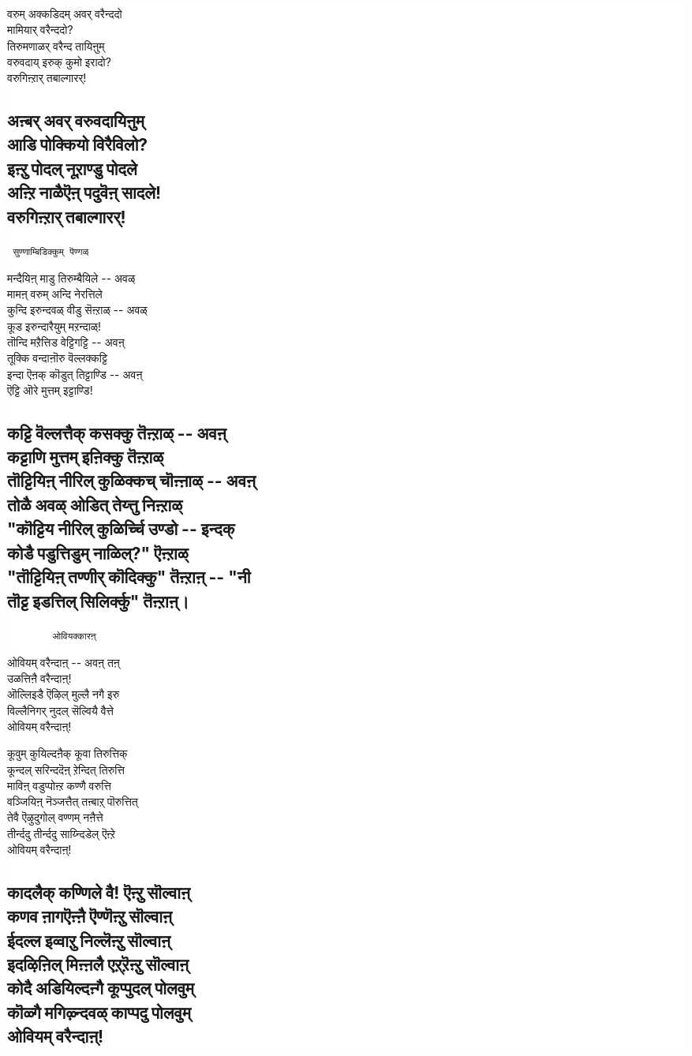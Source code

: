 वरुम् अक्कडिदम् अवर् वरैन्ददो  
मामियार् वरैन्ददो?  
तिरुमणाळर् वरैन्द तायिऩुम्  
वरुवदाय् इरुक् कुमो इरादो?  
       वरुगिऩ्ऱार् तबाल्गारर्!  
  
अऩ्बर् अवर् वरुवदायिऩुम्  
आडि पोक्कियो विरैविलो?  
इऩ्ऱु पोदल् नूऱाण्डु पोदले  
अऩ्ऱि नाळैऎऩ् पदुवॆऩ् सादले!  
       वरुगिऩ्ऱार् तबाल्गारर्!  
-----------  
  
     सुण्णाम्बिडिक्कुम् पॆण्गळ्  
  
मन्दैयिऩ् माडु तिरुम्बैयिले -- अवळ्  
मामऩ् वरुम् अन्दि नेरत्तिले  
कुन्दि इरुन्दवळ् वीडु सॆऩ्ऱाळ् -- अवळ्  
कूड इरुन्दारैयुम् मऱन्दाळ्!  
तॊन्दि मऱैत्तिड वेट्टिगट्टि -- अवऩ्  
तूक्कि वन्दाऩॊरु वॆल्लक्कट्टि  
इन्दा ऎऩक् कॊडुत् तिट्टाण्डि -- अवऩ्  
ऎट्टि ऒरे मुत्तम् इट्टाण्डि!  
  
कट्टि वॆल्लत्तैक् कसक्कु तॆऩ्ऱाळ् -- अवऩ्  
कट्टाणि मुत्तम् इऩिक्कु तॆऩ्ऱाळ्  
तॊट्टियिऩ् नीरिल् कुळिक्कच् चॊऩ्ऩाळ् -- अवऩ्  
तोळै अवळ् ओडित् तेय्त्तु निऩ्ऱाळ्  
"कॊट्टिय नीरिल् कुळिर्च्चि उण्डो -- इन्दक्  
कोडै पडुत्तिडुम् नाळिल्?" ऎऩ्ऱाळ्  
"तॊट्टियिऩ् तण्णीर् कॊदिक्कु" तॆऩ्ऱाऩ् -- "नी  
तॊट्ट इडत्तिल् सिलिर्क्कु" तॆऩ्ऱाऩ्।  
------------  
  
            ओवियक्कारऩ्  
  
ओवियम् वरैन्दाऩ् -- अवऩ् तऩ्  
उळत्तिऩै वरैन्दाऩ्!  
ऒल्लिइडै ऎऴिल् मुल्लै नगै इरु  
विल्लैनिगर् नुदल् सॆल्वियै वैत्ते  
       ओवियम् वरैन्दाऩ्!  
  
कूवुम् कुयिल्दऩैक् कूवा तिरुत्तिक्  
कून्दल् सरिन्ददॆऩ् ऱेन्दित् तिरुत्ति  
माविऩ् वडुप्पोऩ्ऱ कण्णै वरुत्ति  
वञ्जियिऩ् नॆञ्जत्तैत् तऩ्बाऱ्‌ पॊरुत्तित्  
तेवै ऎऴुदुगोल् वण्णम् नऩैत्ते  
तीर्न्ददु तीर्न्ददु साय्न्दिडेल् ऎऩ्ऱे  
       ओवियम् वरैन्दाऩ्!  
  
कादलैक् कण्णिले वै! ऎऩ्ऱु सॊल्वाऩ्  
कणव ऩागऎऩ्ऩै ऎण्णॆऩ्ऱु सॊल्वाऩ्  
ईदल्ल इव्वाऱु निल्लॆऩ्ऱु सॊल्वाऩ्  
इदऴिऩिल् मिऩ्ऩलै एऱ्‌ऱॆऩ्ऱु सॊल्वाऩ्  
कोदै अडियिल्दऩ्गै कूप्पुदल् पोलवुम्  
कॊळ्गै मगिऴ्न्दवळ् काप्पदु पोलवुम्  
       ओवियम् वरैन्दाऩ्!  
-------------  
  